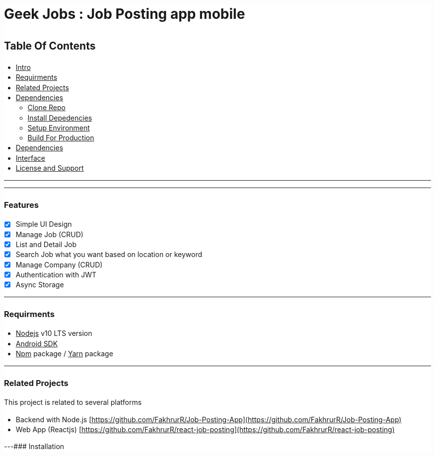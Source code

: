 # Geek Jobs : Job Posting app mobile

## Table Of Contents

- [Intro](#Intro)
- [Requirments](#Requirments)
- [Related Projects](#Related-Projects)
- [Dependencies](#Dependencies)
  - [Clone Repo](#Clone-Repo)
  - [Install Depedencies](#Install-Depedencies)
  - [Setup Environment](#Setup-Environment)
    <!-- - [Run server development](#Run-server-development) -->
  - [Build For Production](#Build-For-Production)
- [Dependencies](#Dependencies)
- [Interface](#interface)
- [License and Support](#License-and-Support)

---

---

### Features

- [x] Simple UI Design
- [x] Manage Job (CRUD)
- [x] List and Detail Job
- [x] Search Job what you want based on location or keyword
- [x] Manage Company (CRUD)
- [x] Authentication with JWT
- [x] Async Storage

---

### Requirments

- [Nodejs](https://nodejs.org/en/) v10 LTS version
- [Android SDK](https://developer.android.com/studio#downloads)
- [Npm](https://www.npmjs.com/get-npm) package / [Yarn](https://yarnpkg.com/lang/en/docs/install/#mac-stable) package

---

### Related Projects

This project is related to several platforms

- Backend with Node.js [https://github.com/FakhrurR/Job-Posting-App](https://github.com/FakhrurR/Job-Posting-App)
- Web App (Reactjs) [https://github.com/FakhrurR/react-job-posting](https://github.com/FakhrurR/react-job-posting)

---### Installation
